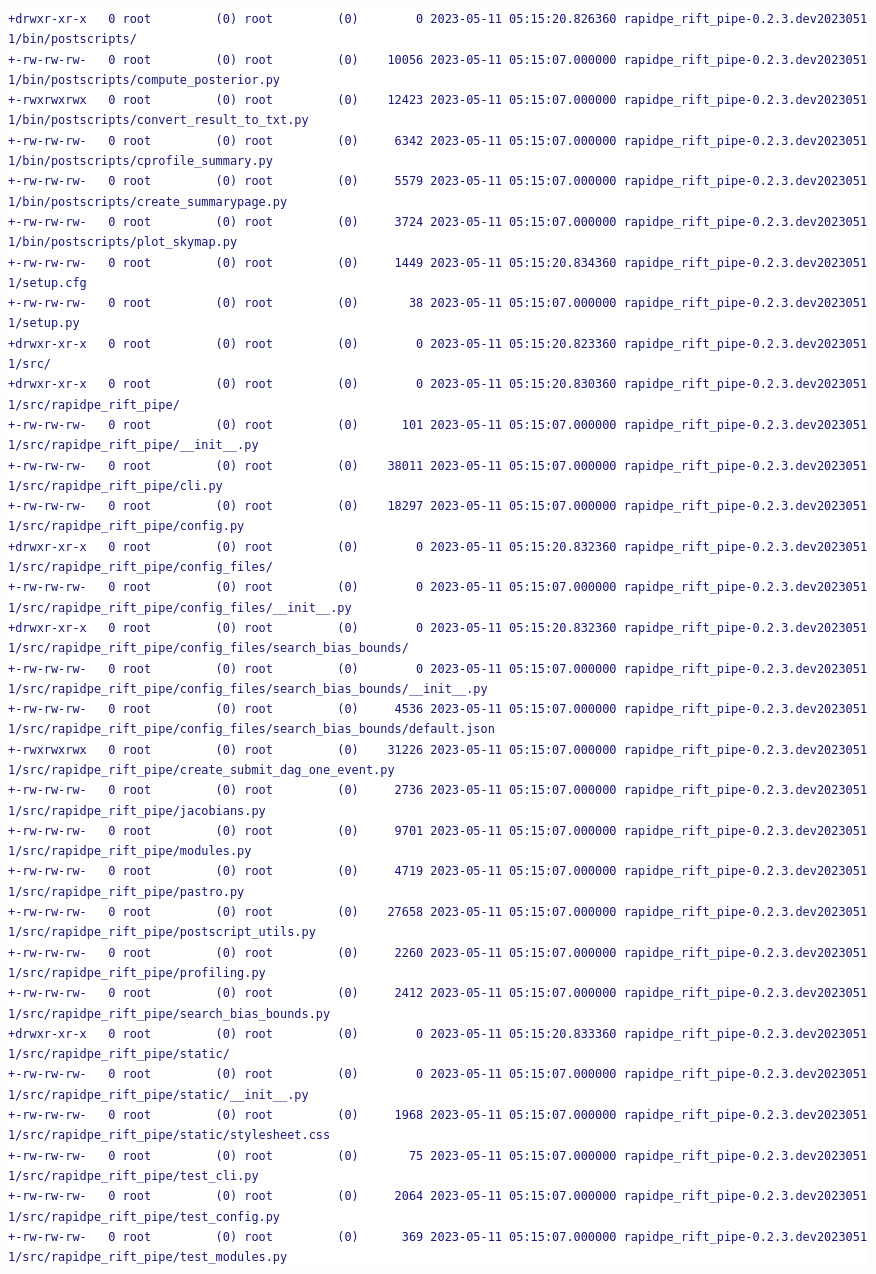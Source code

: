 ```diff
+drwxr-xr-x   0 root         (0) root         (0)        0 2023-05-11 05:15:20.826360 rapidpe_rift_pipe-0.2.3.dev20230511/bin/postscripts/
+-rw-rw-rw-   0 root         (0) root         (0)    10056 2023-05-11 05:15:07.000000 rapidpe_rift_pipe-0.2.3.dev20230511/bin/postscripts/compute_posterior.py
+-rwxrwxrwx   0 root         (0) root         (0)    12423 2023-05-11 05:15:07.000000 rapidpe_rift_pipe-0.2.3.dev20230511/bin/postscripts/convert_result_to_txt.py
+-rw-rw-rw-   0 root         (0) root         (0)     6342 2023-05-11 05:15:07.000000 rapidpe_rift_pipe-0.2.3.dev20230511/bin/postscripts/cprofile_summary.py
+-rw-rw-rw-   0 root         (0) root         (0)     5579 2023-05-11 05:15:07.000000 rapidpe_rift_pipe-0.2.3.dev20230511/bin/postscripts/create_summarypage.py
+-rw-rw-rw-   0 root         (0) root         (0)     3724 2023-05-11 05:15:07.000000 rapidpe_rift_pipe-0.2.3.dev20230511/bin/postscripts/plot_skymap.py
+-rw-rw-rw-   0 root         (0) root         (0)     1449 2023-05-11 05:15:20.834360 rapidpe_rift_pipe-0.2.3.dev20230511/setup.cfg
+-rw-rw-rw-   0 root         (0) root         (0)       38 2023-05-11 05:15:07.000000 rapidpe_rift_pipe-0.2.3.dev20230511/setup.py
+drwxr-xr-x   0 root         (0) root         (0)        0 2023-05-11 05:15:20.823360 rapidpe_rift_pipe-0.2.3.dev20230511/src/
+drwxr-xr-x   0 root         (0) root         (0)        0 2023-05-11 05:15:20.830360 rapidpe_rift_pipe-0.2.3.dev20230511/src/rapidpe_rift_pipe/
+-rw-rw-rw-   0 root         (0) root         (0)      101 2023-05-11 05:15:07.000000 rapidpe_rift_pipe-0.2.3.dev20230511/src/rapidpe_rift_pipe/__init__.py
+-rw-rw-rw-   0 root         (0) root         (0)    38011 2023-05-11 05:15:07.000000 rapidpe_rift_pipe-0.2.3.dev20230511/src/rapidpe_rift_pipe/cli.py
+-rw-rw-rw-   0 root         (0) root         (0)    18297 2023-05-11 05:15:07.000000 rapidpe_rift_pipe-0.2.3.dev20230511/src/rapidpe_rift_pipe/config.py
+drwxr-xr-x   0 root         (0) root         (0)        0 2023-05-11 05:15:20.832360 rapidpe_rift_pipe-0.2.3.dev20230511/src/rapidpe_rift_pipe/config_files/
+-rw-rw-rw-   0 root         (0) root         (0)        0 2023-05-11 05:15:07.000000 rapidpe_rift_pipe-0.2.3.dev20230511/src/rapidpe_rift_pipe/config_files/__init__.py
+drwxr-xr-x   0 root         (0) root         (0)        0 2023-05-11 05:15:20.832360 rapidpe_rift_pipe-0.2.3.dev20230511/src/rapidpe_rift_pipe/config_files/search_bias_bounds/
+-rw-rw-rw-   0 root         (0) root         (0)        0 2023-05-11 05:15:07.000000 rapidpe_rift_pipe-0.2.3.dev20230511/src/rapidpe_rift_pipe/config_files/search_bias_bounds/__init__.py
+-rw-rw-rw-   0 root         (0) root         (0)     4536 2023-05-11 05:15:07.000000 rapidpe_rift_pipe-0.2.3.dev20230511/src/rapidpe_rift_pipe/config_files/search_bias_bounds/default.json
+-rwxrwxrwx   0 root         (0) root         (0)    31226 2023-05-11 05:15:07.000000 rapidpe_rift_pipe-0.2.3.dev20230511/src/rapidpe_rift_pipe/create_submit_dag_one_event.py
+-rw-rw-rw-   0 root         (0) root         (0)     2736 2023-05-11 05:15:07.000000 rapidpe_rift_pipe-0.2.3.dev20230511/src/rapidpe_rift_pipe/jacobians.py
+-rw-rw-rw-   0 root         (0) root         (0)     9701 2023-05-11 05:15:07.000000 rapidpe_rift_pipe-0.2.3.dev20230511/src/rapidpe_rift_pipe/modules.py
+-rw-rw-rw-   0 root         (0) root         (0)     4719 2023-05-11 05:15:07.000000 rapidpe_rift_pipe-0.2.3.dev20230511/src/rapidpe_rift_pipe/pastro.py
+-rw-rw-rw-   0 root         (0) root         (0)    27658 2023-05-11 05:15:07.000000 rapidpe_rift_pipe-0.2.3.dev20230511/src/rapidpe_rift_pipe/postscript_utils.py
+-rw-rw-rw-   0 root         (0) root         (0)     2260 2023-05-11 05:15:07.000000 rapidpe_rift_pipe-0.2.3.dev20230511/src/rapidpe_rift_pipe/profiling.py
+-rw-rw-rw-   0 root         (0) root         (0)     2412 2023-05-11 05:15:07.000000 rapidpe_rift_pipe-0.2.3.dev20230511/src/rapidpe_rift_pipe/search_bias_bounds.py
+drwxr-xr-x   0 root         (0) root         (0)        0 2023-05-11 05:15:20.833360 rapidpe_rift_pipe-0.2.3.dev20230511/src/rapidpe_rift_pipe/static/
+-rw-rw-rw-   0 root         (0) root         (0)        0 2023-05-11 05:15:07.000000 rapidpe_rift_pipe-0.2.3.dev20230511/src/rapidpe_rift_pipe/static/__init__.py
+-rw-rw-rw-   0 root         (0) root         (0)     1968 2023-05-11 05:15:07.000000 rapidpe_rift_pipe-0.2.3.dev20230511/src/rapidpe_rift_pipe/static/stylesheet.css
+-rw-rw-rw-   0 root         (0) root         (0)       75 2023-05-11 05:15:07.000000 rapidpe_rift_pipe-0.2.3.dev20230511/src/rapidpe_rift_pipe/test_cli.py
+-rw-rw-rw-   0 root         (0) root         (0)     2064 2023-05-11 05:15:07.000000 rapidpe_rift_pipe-0.2.3.dev20230511/src/rapidpe_rift_pipe/test_config.py
+-rw-rw-rw-   0 root         (0) root         (0)      369 2023-05-11 05:15:07.000000 rapidpe_rift_pipe-0.2.3.dev20230511/src/rapidpe_rift_pipe/test_modules.py
```